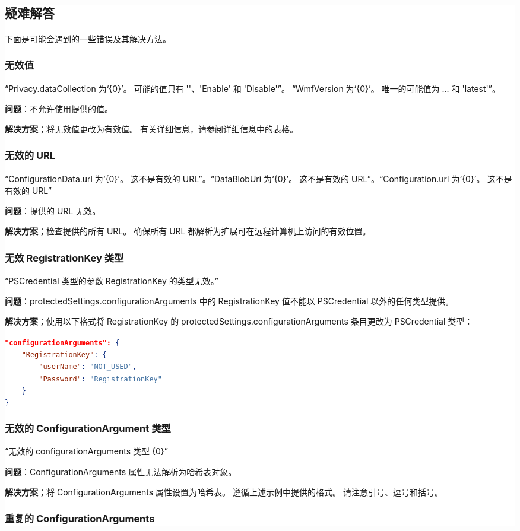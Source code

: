 ## <a name="troubleshooting"></a>疑难解答

下面是可能会遇到的一些错误及其解决方法。

### <a name="invalid-values"></a>无效值

“Privacy.dataCollection 为‘{0}’。
可能的值只有 ''、'Enable' 和 'Disable'”。
“WmfVersion 为‘{0}’。
唯一的可能值为 ... 和 'latest'”。

**问题**：不允许使用提供的值。

**解决方案**；将无效值更改为有效值。
有关详细信息，请参阅[详细信息](#details)中的表格。

### <a name="invalid-url"></a>无效的 URL

“ConfigurationData.url 为‘{0}’。 这不是有效的 URL”。“DataBlobUri 为‘{0}’。 这不是有效的 URL”。“Configuration.url 为‘{0}’。 这不是有效的 URL”

**问题**：提供的 URL 无效。

**解决方案**；检查提供的所有 URL。
确保所有 URL 都解析为扩展可在远程计算机上访问的有效位置。

### <a name="invalid-registrationkey-type"></a>无效 RegistrationKey 类型

“PSCredential 类型的参数 RegistrationKey 的类型无效。”

**问题**：protectedSettings.configurationArguments 中的 RegistrationKey 值不能以 PSCredential 以外的任何类型提供。

**解决方案**；使用以下格式将 RegistrationKey 的 protectedSettings.configurationArguments 条目更改为 PSCredential 类型：

```json
"configurationArguments": {
    "RegistrationKey": {
        "userName": "NOT_USED",
        "Password": "RegistrationKey"
    }
}
```

### <a name="invalid-configurationargument-type"></a>无效的 ConfigurationArgument 类型

“无效的 configurationArguments 类型 {0}”

**问题**：ConfigurationArguments 属性无法解析为哈希表对象。

**解决方案**；将 ConfigurationArguments 属性设置为哈希表。
遵循上述示例中提供的格式。 请注意引号、逗号和括号。

### <a name="duplicate-configurationarguments"></a>重复的 ConfigurationArguments
